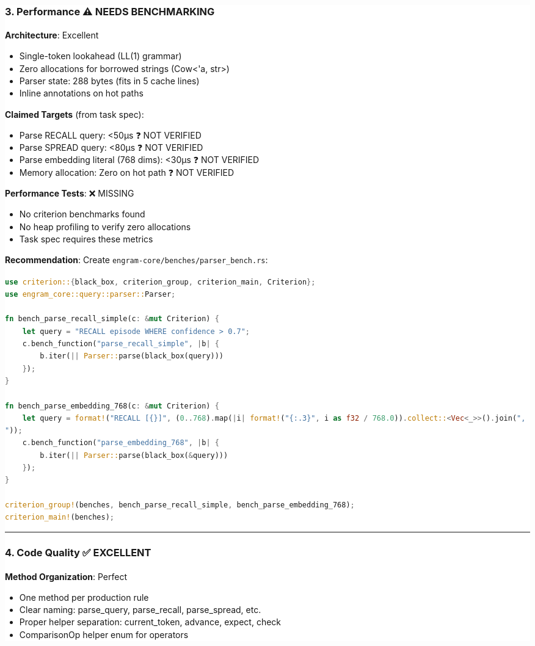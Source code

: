 
### 3. Performance ⚠️ NEEDS BENCHMARKING

**Architecture**: Excellent
- Single-token lookahead (LL(1) grammar)
- Zero allocations for borrowed strings (Cow<'a, str>)
- Parser state: 288 bytes (fits in 5 cache lines)
- Inline annotations on hot paths

**Claimed Targets** (from task spec):
- Parse RECALL query: <50μs ❓ NOT VERIFIED
- Parse SPREAD query: <80μs ❓ NOT VERIFIED
- Parse embedding literal (768 dims): <30μs ❓ NOT VERIFIED
- Memory allocation: Zero on hot path ❓ NOT VERIFIED

**Performance Tests**: ❌ MISSING
- No criterion benchmarks found
- No heap profiling to verify zero allocations
- Task spec requires these metrics

**Recommendation**:
Create `engram-core/benches/parser_bench.rs`:
```rust
use criterion::{black_box, criterion_group, criterion_main, Criterion};
use engram_core::query::parser::Parser;

fn bench_parse_recall_simple(c: &mut Criterion) {
    let query = "RECALL episode WHERE confidence > 0.7";
    c.bench_function("parse_recall_simple", |b| {
        b.iter(|| Parser::parse(black_box(query)))
    });
}

fn bench_parse_embedding_768(c: &mut Criterion) {
    let query = format!("RECALL [{}]", (0..768).map(|i| format!("{:.3}", i as f32 / 768.0)).collect::<Vec<_>>().join(", "));
    c.bench_function("parse_embedding_768", |b| {
        b.iter(|| Parser::parse(black_box(&query)))
    });
}

criterion_group!(benches, bench_parse_recall_simple, bench_parse_embedding_768);
criterion_main!(benches);
```

---

### 4. Code Quality ✅ EXCELLENT

**Method Organization**: Perfect
- One method per production rule
- Clear naming: parse_query, parse_recall, parse_spread, etc.
- Proper helper separation: current_token, advance, expect, check
- ComparisonOp helper enum for operators
